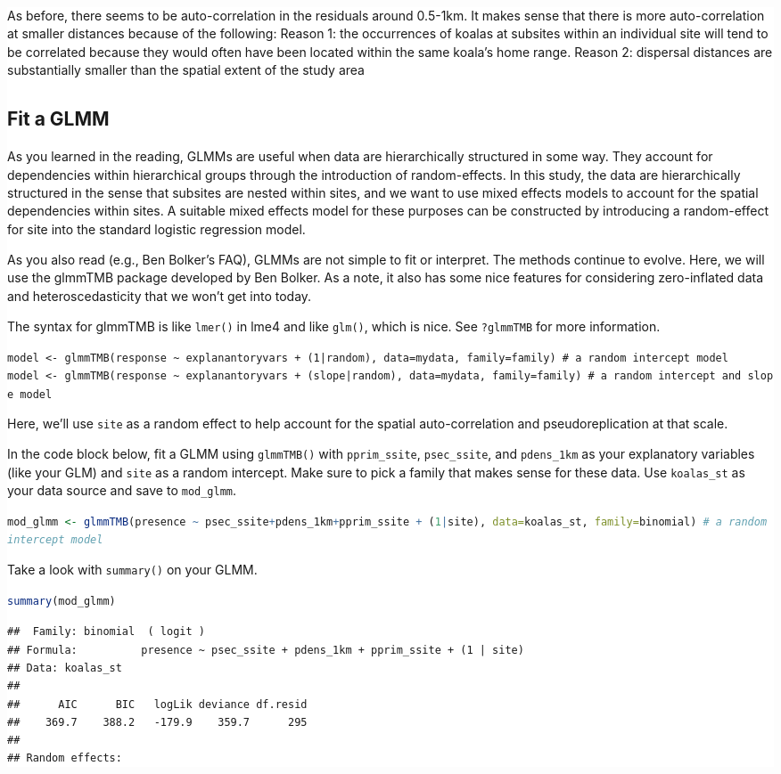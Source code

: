 As before, there seems to be auto-correlation in the residuals around
0.5-1km. It makes sense that there is more auto-correlation at smaller
distances because of the following: Reason 1: the occurrences of koalas
at subsites within an individual site will tend to be correlated because
they would often have been located within the same koala’s home range.
Reason 2: dispersal distances are substantially smaller than the spatial
extent of the study area

## Fit a GLMM

As you learned in the reading, GLMMs are useful when data are
hierarchically structured in some way. They account for dependencies
within hierarchical groups through the introduction of random-effects.
In this study, the data are hierarchically structured in the sense that
subsites are nested within sites, and we want to use mixed effects
models to account for the spatial dependencies within sites. A suitable
mixed effects model for these purposes can be constructed by introducing
a random-effect for site into the standard logistic regression model.

As you also read (e.g., Ben Bolker’s FAQ), GLMMs are not simple to fit
or interpret. The methods continue to evolve. Here, we will use the
glmmTMB package developed by Ben Bolker. As a note, it also has some
nice features for considering zero-inflated data and heteroscedasticity
that we won’t get into today.

The syntax for glmmTMB is like `lmer()` in lme4 and like `glm()`, which
is nice. See `?glmmTMB` for more information.

    model <- glmmTMB(response ~ explanantoryvars + (1|random), data=mydata, family=family) # a random intercept model
    model <- glmmTMB(response ~ explanantoryvars + (slope|random), data=mydata, family=family) # a random intercept and slope model

Here, we’ll use `site` as a random effect to help account for the
spatial auto-correlation and pseudoreplication at that scale.

In the code block below, fit a GLMM using `glmmTMB()` with
`pprim_ssite`, `psec_ssite`, and `pdens_1km` as your explanatory
variables (like your GLM) and `site` as a random intercept. Make sure to
pick a family that makes sense for these data. Use `koalas_st` as your
data source and save to `mod_glmm`.

``` r
mod_glmm <- glmmTMB(presence ~ psec_ssite+pdens_1km+pprim_ssite + (1|site), data=koalas_st, family=binomial) # a random intercept model
```

Take a look with `summary()` on your GLMM.

``` r
summary(mod_glmm)
```

    ##  Family: binomial  ( logit )
    ## Formula:          presence ~ psec_ssite + pdens_1km + pprim_ssite + (1 | site)
    ## Data: koalas_st
    ## 
    ##      AIC      BIC   logLik deviance df.resid 
    ##    369.7    388.2   -179.9    359.7      295 
    ## 
    ## Random effects: